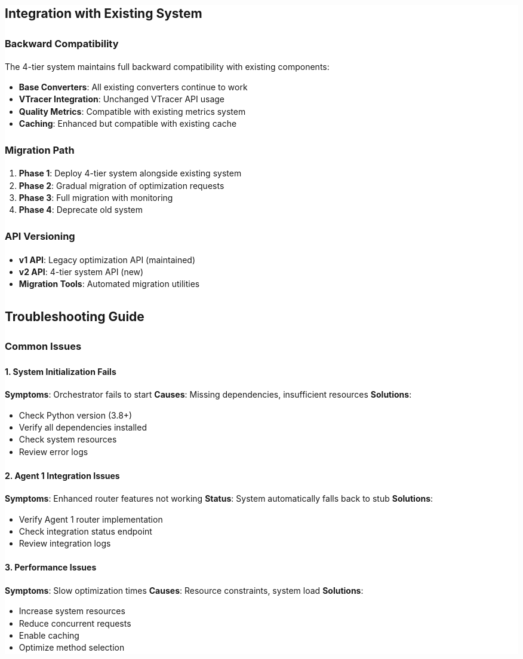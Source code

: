 ## Integration with Existing System

### Backward Compatibility

The 4-tier system maintains full backward compatibility with existing components:

- **Base Converters**: All existing converters continue to work
- **VTracer Integration**: Unchanged VTracer API usage
- **Quality Metrics**: Compatible with existing metrics system
- **Caching**: Enhanced but compatible with existing cache

### Migration Path

1. **Phase 1**: Deploy 4-tier system alongside existing system
2. **Phase 2**: Gradual migration of optimization requests
3. **Phase 3**: Full migration with monitoring
4. **Phase 4**: Deprecate old system

### API Versioning

- **v1 API**: Legacy optimization API (maintained)
- **v2 API**: 4-tier system API (new)
- **Migration Tools**: Automated migration utilities

## Troubleshooting Guide

### Common Issues

#### 1. System Initialization Fails
**Symptoms**: Orchestrator fails to start
**Causes**: Missing dependencies, insufficient resources
**Solutions**:
- Check Python version (3.8+)
- Verify all dependencies installed
- Check system resources
- Review error logs

#### 2. Agent 1 Integration Issues
**Symptoms**: Enhanced router features not working
**Status**: System automatically falls back to stub
**Solutions**:
- Verify Agent 1 router implementation
- Check integration status endpoint
- Review integration logs

#### 3. Performance Issues
**Symptoms**: Slow optimization times
**Causes**: Resource constraints, system load
**Solutions**:
- Increase system resources
- Reduce concurrent requests
- Enable caching
- Optimize method selection
